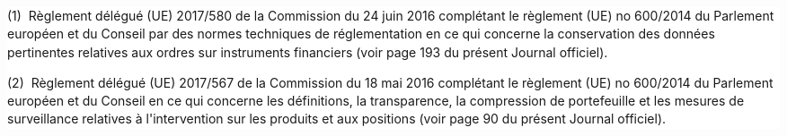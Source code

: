 

(1)  Règlement délégué (UE) 2017/580 de la Commission du 24 juin 2016 complétant le règlement (UE) no 600/2014 du Parlement européen et du Conseil par des normes techniques de réglementation en ce qui concerne la conservation des données pertinentes relatives aux ordres sur instruments financiers (voir page 193 du présent Journal officiel).

(2)  Règlement délégué (UE) 2017/567 de la Commission du 18 mai 2016 complétant le règlement (UE) no 600/2014 du Parlement européen et du Conseil en ce qui concerne les définitions, la transparence, la compression de portefeuille et les mesures de surveillance relatives à l'intervention sur les produits et aux positions (voir page 90 du présent Journal officiel).

